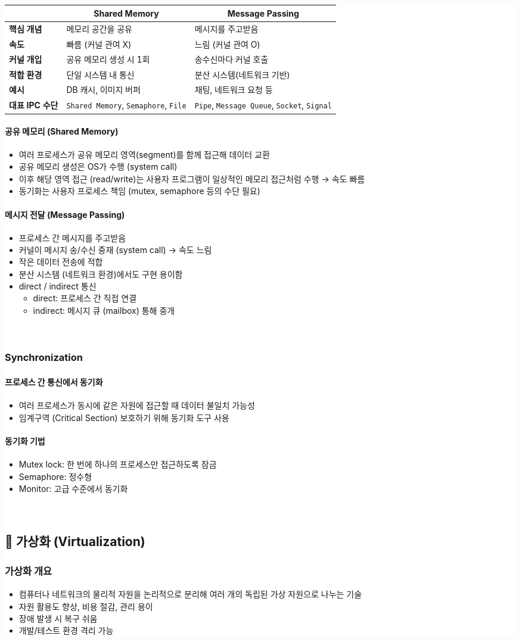 |  | Shared Memory | Message Passing |
| --- | --- | --- |
| **핵심 개념** | 메모리 공간을 공유 | 메시지를 주고받음 |
| **속도** | 빠름 (커널 관여 X) | 느림 (커널 관여 O) |
| **커널 개입** | 공유 메모리 생성 시 1회 | 송수신마다 커널 호출 |
| **적합 환경** | 단일 시스템 내 통신 | 분산 시스템(네트워크 기반) |
| **예시** | DB 캐시, 이미지 버퍼 | 채팅, 네트워크 요청 등 |
| **대표 IPC 수단** | `Shared Memory`,  `Semaphore`, `File` | `Pipe`, `Message Queue`, `Socket`, `Signal` |

#### 공유 메모리 (Shared Memory)

- 여러 프로세스가 공유 메모리 영역(segment)를 함께 접근해 데이터 교환
- 공유 메모리 생성은 OS가 수행 (system call)
- 이후 해당 영역 접근 (read/write)는 사용자 프로그램이 일상적인 메모리 접근처럼 수행 → 속도 빠름
- 동기화는 사용자 프로세스 책임 (mutex, semaphore 등의 수단 필요)

#### 메시지 전달 (Message Passing)

- 프로세스 간 메시지를 주고받음
- 커널이 메시지 송/수신 중재 (system call) → 속도 느림
- 작은 데이터 전송에 적합
- 분산 시스템 (네트워크 환경)에서도 구현 용이함
- direct / indirect 통신
    - direct: 프로세스 간 직접 연결
    - indirect: 메시지 큐 (mailbox) 통해 중개

<br>

### Synchronization

#### 프로세스 간 통신에서 동기화

- 여러 프로세스가 동시에 같은 자원에 접근할 때 데이터 불일치 가능성
- 임계구역 (Critical Section) 보호하기 위해 동기화 도구 사용

#### 동기화 기법

- Mutex lock: 한 번에 하나의 프로세스만 접근하도록 잠금
- Semaphore: 정수형
- Monitor: 고급 수준에서 동기화

<br>

## 📖 가상화 (Virtualization)

### 가상화 개요

- 컴퓨터나 네트워크의 물리적 자원을 논리적으로 분리해 여러 개의 독립된 가상 자원으로 나누는 기술
- 자원 활용도 향상, 비용 절감, 관리 용이
- 장애 발생 시 복구 쉬움
- 개발/테스트 환경 격리 가능
